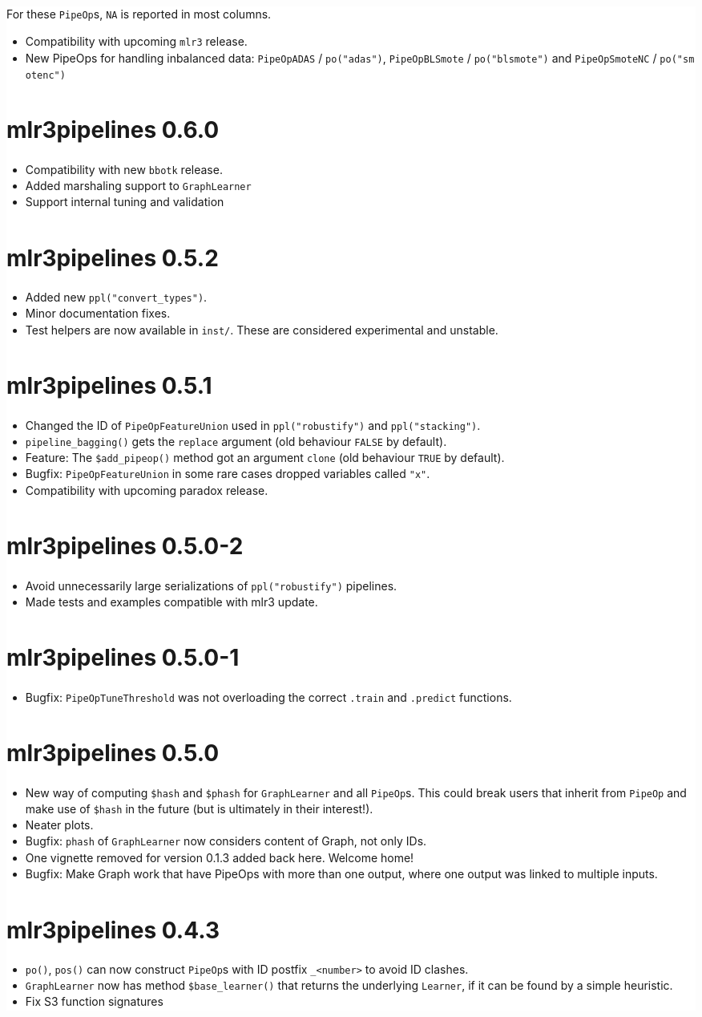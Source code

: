   For these `PipeOp`s, `NA` is reported in most columns.
* Compatibility with upcoming `mlr3` release.
* New PipeOps for handling inbalanced data: `PipeOpADAS` / `po("adas")`, `PipeOpBLSmote` / `po("blsmote")` and `PipeOpSmoteNC` / `po("smotenc")`

# mlr3pipelines 0.6.0

* Compatibility with new `bbotk` release.
* Added marshaling support to `GraphLearner`
* Support internal tuning and validation

# mlr3pipelines 0.5.2

* Added new `ppl("convert_types")`.
* Minor documentation fixes.
* Test helpers are now available in `inst/`. These are considered experimental and unstable.

# mlr3pipelines 0.5.1

* Changed the ID of `PipeOpFeatureUnion` used in `ppl("robustify")` and `ppl("stacking")`.
* `pipeline_bagging()` gets the `replace` argument (old behaviour `FALSE` by default).
* Feature: The `$add_pipeop()` method got an argument `clone` (old behaviour `TRUE` by default).
* Bugfix: `PipeOpFeatureUnion` in some rare cases dropped variables called `"x"`.
* Compatibility with upcoming paradox release.

# mlr3pipelines 0.5.0-2

* Avoid unnecessarily large serializations of `ppl("robustify")` pipelines.
* Made tests and examples compatible with mlr3 update.

# mlr3pipelines 0.5.0-1

* Bugfix: `PipeOpTuneThreshold` was not overloading the correct `.train` and `.predict` functions.

# mlr3pipelines 0.5.0

* New way of computing `$hash` and `$phash` for `GraphLearner` and all `PipeOp`s. This could break users that inherit from `PipeOp` and make use of `$hash` in the future (but is ultimately in their interest!).
* Neater plots.
* Bugfix: `phash` of `GraphLearner` now considers content of Graph, not only IDs.
* One vignette removed for version 0.1.3 added back here. Welcome home!
* Bugfix: Make Graph work that have PipeOps with more than one output, where one output was linked to multiple inputs.

# mlr3pipelines 0.4.3
* `po()`, `pos()` can now construct `PipeOp`s with ID postfix `_<number>` to avoid ID clashes.
* `GraphLearner` now has method `$base_learner()` that returns the underlying `Learner`, if it can be found by a simple heuristic.
* Fix S3 function signatures
